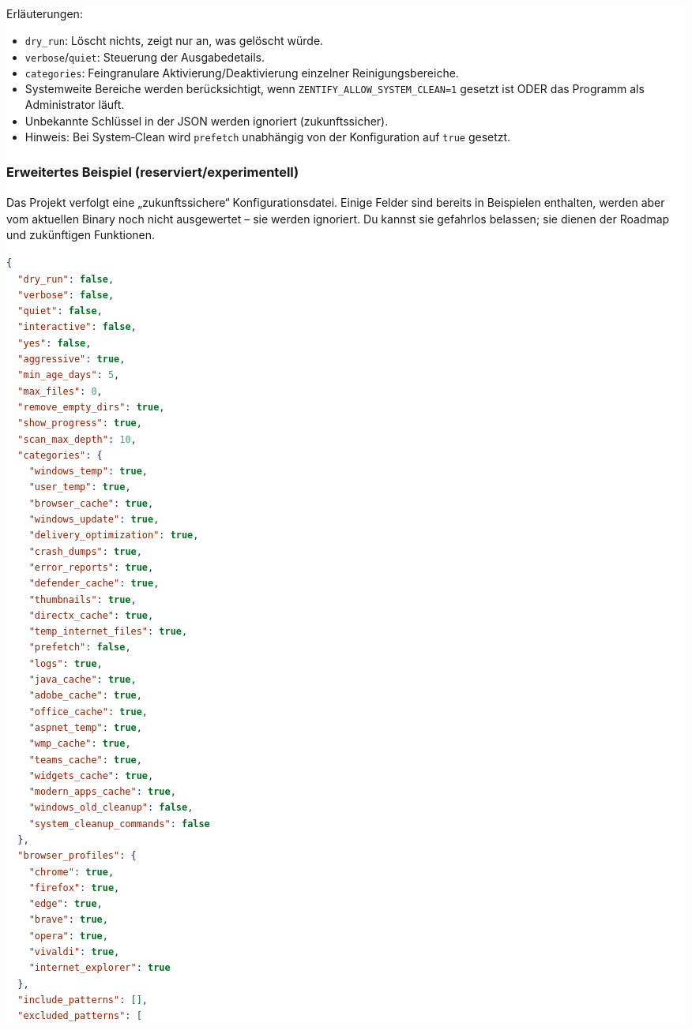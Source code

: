 Erläuterungen:

- `dry_run`: Löscht nichts, zeigt nur an, was gelöscht würde.
- `verbose`/`quiet`: Steuerung der Ausgabedetails.
- `categories`: Feingranulare Aktivierung/Deaktivierung einzelner Reinigungsbereiche.
- Systemweite Bereiche werden berücksichtigt, wenn `ZENTIFY_ALLOW_SYSTEM_CLEAN=1` gesetzt ist ODER das Programm als Administrator läuft.
- Unbekannte Schlüssel in der JSON werden ignoriert (zukunftssicher).
- Hinweis: Bei System‑Clean wird `prefetch` unabhängig von der Konfiguration auf `true` gesetzt.

### Erweitertes Beispiel (reserviert/experimentell)

Das Projekt verfolgt eine „zukunftssichere“ Konfigurationsdatei. Einige Felder sind bereits in Beispielen enthalten, werden aber vom aktuellen Binary noch nicht ausgewertet – sie werden ignoriert. Du kannst sie gefahrlos belassen; sie dienen der Roadmap und zukünftigen Funktionen.

```json
{
  "dry_run": false,
  "verbose": false,
  "quiet": false,
  "interactive": false,
  "yes": false,
  "aggressive": true,
  "min_age_days": 5,
  "max_files": 0,
  "remove_empty_dirs": true,
  "show_progress": true,
  "scan_max_depth": 10,
  "categories": {
    "windows_temp": true,
    "user_temp": true,
    "browser_cache": true,
    "windows_update": true,
    "delivery_optimization": true,
    "crash_dumps": true,
    "error_reports": true,
    "defender_cache": true,
    "thumbnails": true,
    "directx_cache": true,
    "temp_internet_files": true,
    "prefetch": false,
    "logs": true,
    "java_cache": true,
    "adobe_cache": true,
    "office_cache": true,
    "aspnet_temp": true,
    "wmp_cache": true,
    "teams_cache": true,
    "widgets_cache": true,
    "modern_apps_cache": true,
    "windows_old_cleanup": false,
    "system_cleanup_commands": false
  },
  "browser_profiles": {
    "chrome": true,
    "firefox": true,
    "edge": true,
    "brave": true,
    "opera": true,
    "vivaldi": true,
    "internet_explorer": true
  },
  "include_patterns": [],
  "excluded_patterns": [
```